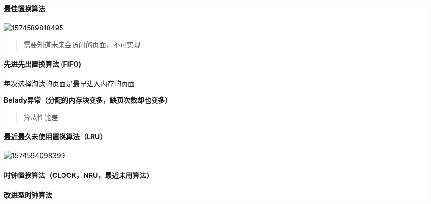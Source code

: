 #### 最佳置换算法

![1574589818495](E:\docsify\docs\操作系统\images\1574589818495.png)

> 需要知道未来会访问的页面，不可实现

#### 先进先出置换算法 (FIFO)

每次选择淘汰的页面是最早进入内存的页面

**Belady异常（分配的内存块变多，缺页次数却也变多）**

> 算法性能差

#### 最近最久未使用置换算法（LRU）

![1574594098399](E:\docsify\docs\操作系统\images\1574594098399.png)

#### 时钟置换算法（CLOCK，NRU，最近未用算法）



#### 改进型时钟算法